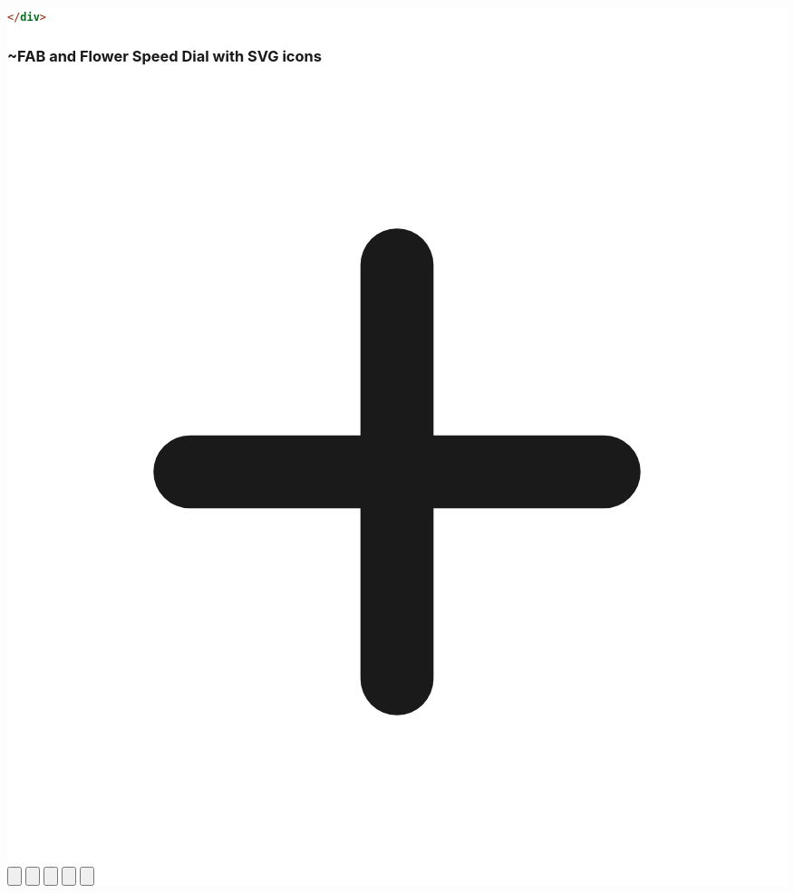 ```html
</div>
```

### ~FAB and Flower Speed Dial with SVG icons

<div class="h-42">
  <div class="fab fab-flower absolute">
    <div tabindex="0" role="button" class="btn btn-circle btn-lg">
      <svg       aria-label="New" xmlns="http://www.w3.org/2000/svg" viewBox="0 0 16 16" fill="currentColor" class="size-6">
        <path d="M8.75 3.75a.75.75 0 0 0-1.5 0v3.5h-3.5a.75.75 0 0 0 0 1.5h3.5v3.5a.75.75 0 0 0 1.5 0v-3.5h3.5a.75.75 0 0 0 0-1.5h-3.5v-3.5Z" />
      </svg>
    </div>
    <button class="fab-main-action btn btn-circle btn-lg btn-primary">
      <svg aria-label="New post" xmlns="http://www.w3.org/2000/svg" viewBox="0 0 16 16" fill="currentColor" class="size-6">
        <path fill-rule="evenodd" d="M11.013 2.513a1.75 1.75 0 0 1 2.475 2.474L6.226 12.25a2.751 2.751 0 0 1-.892.596l-2.047.848a.75.75 0 0 1-.98-.98l.848-2.047a2.75 2.75 0 0 1 .596-.892l7.262-7.261Z" clip-rule="evenodd" />
      </svg>
    </button>
    <button class="btn btn-circle btn-lg">
      <svg aria-label="New camera photo" xmlns="http://www.w3.org/2000/svg" viewBox="0 0 16 16" fill="currentColor" class="size-6">
        <path d="M9.5 8.5a1.5 1.5 0 1 1-3 0 1.5 1.5 0 0 1 3 0Z" />
        <path fill-rule="evenodd" d="M2.5 5A1.5 1.5 0 0 0 1 6.5v5A1.5 1.5 0 0 0 2.5 13h11a1.5 1.5 0 0 0 1.5-1.5v-5A1.5 1.5 0 0 0 13.5 5h-.879a1.5 1.5 0 0 1-1.06-.44l-1.122-1.12A1.5 1.5 0 0 0 9.38 3H6.62a1.5 1.5 0 0 0-1.06.44L4.439 4.56A1.5 1.5 0 0 1 3.38 5H2.5ZM11 8.5a3 3 0 1 1-6 0 3 3 0 0 1 6 0Z" clip-rule="evenodd" />
      </svg>
    </button>
    <button class="btn btn-circle btn-lg">
      <svg aria-label="New poll" xmlns="http://www.w3.org/2000/svg" viewBox="0 0 16 16" fill="currentColor" class="size-6">
        <path d="M3 4.75a1 1 0 1 0 0-2 1 1 0 0 0 0 2ZM6.25 3a.75.75 0 0 0 0 1.5h7a.75.75 0 0 0 0-1.5h-7ZM6.25 7.25a.75.75 0 0 0 0 1.5h7a.75.75 0 0 0 0-1.5h-7ZM6.25 11.5a.75.75 0 0 0 0 1.5h7a.75.75 0 0 0 0-1.5h-7ZM4 12.25a1 1 0 1 1-2 0 1 1 0 0 1 2 0ZM3 9a1 1 0 1 0 0-2 1 1 0 0 0 0 2Z" />
      </svg>
    </button>
    <button class="btn btn-circle btn-lg">
      <svg aria-label="New gallery photo" xmlns="http://www.w3.org/2000/svg" viewBox="0 0 16 16" fill="currentColor" class="size-6">
        <path fill-rule="evenodd" d="M2 4a2 2 0 0 1 2-2h8a2 2 0 0 1 2 2v8a2 2 0 0 1-2 2H4a2 2 0 0 1-2-2V4Zm10.5 5.707a.5.5 0 0 0-.146-.353l-1-1a.5.5 0 0 0-.708 0L9.354 9.646a.5.5 0 0 1-.708 0L6.354 7.354a.5.5 0 0 0-.708 0l-2 2a.5.5 0 0 0-.146.353V12a.5.5 0 0 0 .5.5h8a.5.5 0 0 0 .5-.5V9.707ZM12 5a1 1 0 1 1-2 0 1 1 0 0 1 2 0Z" clip-rule="evenodd" />
      </svg>
    </button>
    <button class="btn btn-circle btn-lg">
      <svg aria-label="New voice" xmlns="http://www.w3.org/2000/svg" viewBox="0 0 16 16" fill="currentColor" class="size-6">
        <path d="M8 1a2 2 0 0 0-2 2v4a2 2 0 1 0 4 0V3a2 2 0 0 0-2-2Z" />
        <path d="M4.5 7A.75.75 0 0 0 3 7a5.001 5.001 0 0 0 4.25 4.944V13.5h-1.5a.75.75 0 0 0 0 1.5h4.5a.75.75 0 0 0 0-1.5h-1.5v-1.556A5.001 5.001 0 0 0 13 7a.75.75 0 0 0-1.5 0 3.5 3.5 0 1 1-7 0Z" />
      </svg>
    </button>
  </div>
</div>
